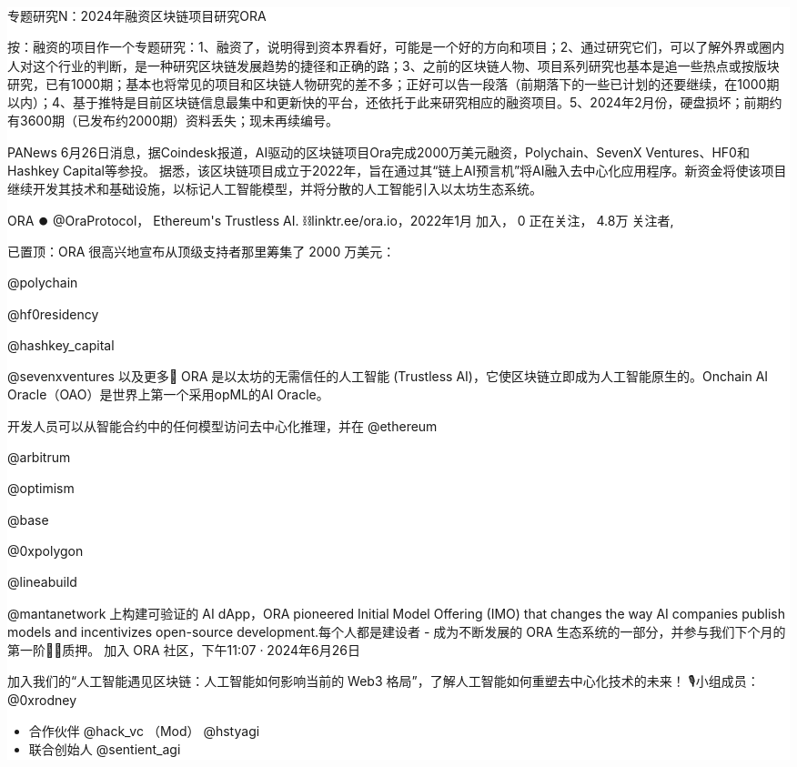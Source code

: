 专题研究N：2024年融资区块链项目研究ORA


按：融资的项目作一个专题研究：1、融资了，说明得到资本界看好，可能是一个好的方向和项目；2、通过研究它们，可以了解外界或圈内人对这个行业的判断，是一种研究区块链发展趋势的捷径和正确的路；3、之前的区块链人物、项目系列研究也基本是追一些热点或按版块研究，已有1000期；基本也将常见的项目和区块链人物研究的差不多；正好可以告一段落（前期落下的一些已计划的还要继续，在1000期以内）；4、基于推特是目前区块链信息最集中和更新快的平台，还依托于此来研究相应的融资项目。5、2024年2月份，硬盘损坏；前期约有3600期（已发布约2000期）资料丢失；现未再续编号。


PANews 6月26日消息，据Coindesk报道，AI驱动的区块链项目Ora完成2000万美元融资，Polychain、SevenX Ventures、HF0和Hashkey Capital等参投。
据悉，该区块链项目成立于2022年，旨在通过其“链上AI预言机”将AI融入去中心化应用程序。新资金将使该项目继续开发其技术和基础设施，以标记人工智能模型，并将分散的人工智能引入以太坊生态系统。

ORA ⏺️
@OraProtocol，
Ethereum's Trustless AI.
⛓️linktr.ee/ora.io，2022年1月 加入，
0 正在关注，
4.8万 关注者,


已置顶：ORA 很高兴地宣布从顶级支持者那里筹集了 2000 万美元：

@polychain

@hf0residency

@hashkey_capital

@sevenxventures
以及更多🌟
ORA 是以太坊的无需信任的人工智能 (Trustless AI)，它使区块链立即成为人工智能原生的。Onchain AI Oracle（OAO）是世界上第一个采用opML的AI Oracle。

开发人员可以从智能合约中的任何模型访问去中心化推理，并在
@ethereum
 
@arbitrum
 
@optimism
 
@base
 
@0xpolygon
 
@lineabuild
 
@mantanetwork
上构建可验证的 AI dApp，ORA pioneered Initial Model Offering (IMO) that changes the way AI companies publish models and incentivizes open-source development.每个人都是建设者 - 成为不断发展的 ORA 生态系统的一部分，并参与我们下个月的第一阶段⃣质押。
加入 ORA 社区，下午11:07 · 2024年6月26日

加入我们的“人工智能遇见区块链：人工智能如何影响当前的 Web3 格局”，了解人工智能如何重塑去中心化技术的未来！
🎙️小组成员：
@0xrodney
 - 合作伙伴
@hack_vc
 （Mod）
@hstyagi
 - 联合创始人
@sentient_agi
 